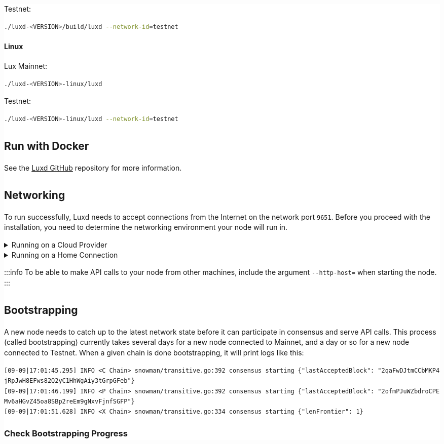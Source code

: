 Testnet:

```sh
./luxd-<VERSION>/build/luxd --network-id=testnet
```

#### Linux

Lux Mainnet:

```sh
./luxd-<VERSION>-linux/luxd
```

Testnet:

```sh
./luxd-<VERSION>-linux/luxd --network-id=testnet
```

## Run with Docker

See the [Luxd GitHub](https://github.com/luxfi/node#docker-install)
repository for more information.

## Networking

To run successfully, Luxd needs to accept connections from the Internet
on the network port `9651`. Before you proceed with the installation, you need
to determine the networking environment your node will run in.

<details><summary>Running on a Cloud Provider</summary></details>

<details><summary>Running on a Home Connection</summary></details>

:::info
To be able to make API calls to your node from other machines, include the argument `--http-host=`
when starting the node.
:::

## Bootstrapping

A new node needs to catch up to the latest network state before it can participate in consensus
and serve API calls. This process (called bootstrapping) currently takes several days for a new
node connected to Mainnet, and a day or so for a new node connected to Testnet.
When a given chain is done bootstrapping, it will print logs like this:

```text
[09-09|17:01:45.295] INFO <C Chain> snowman/transitive.go:392 consensus starting {"lastAcceptedBlock": "2qaFwDJtmCCbMKP4jRpJwH8EFws82Q2yC1HhWgAiy3tGrpGFeb"}
[09-09|17:01:46.199] INFO <P Chain> snowman/transitive.go:392 consensus starting {"lastAcceptedBlock": "2ofmPJuWZbdroCPEMv6aHGvZ45oa8SBp2reEm9gNxvFjnfSGFP"}
[09-09|17:01:51.628] INFO <X Chain> snowman/transitive.go:334 consensus starting {"lenFrontier": 1}
```

### Check Bootstrapping Progress
